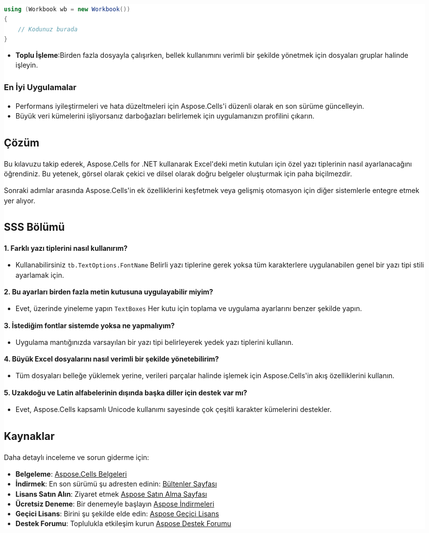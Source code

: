   ```csharp
  using (Workbook wb = new Workbook())
  {
      // Kodunuz burada
  }
  ```

- **Toplu İşleme**:Birden fazla dosyayla çalışırken, bellek kullanımını verimli bir şekilde yönetmek için dosyaları gruplar halinde işleyin.

### En İyi Uygulamalar
- Performans iyileştirmeleri ve hata düzeltmeleri için Aspose.Cells'i düzenli olarak en son sürüme güncelleyin.
- Büyük veri kümelerini işliyorsanız darboğazları belirlemek için uygulamanızın profilini çıkarın.

## Çözüm

Bu kılavuzu takip ederek, Aspose.Cells for .NET kullanarak Excel'deki metin kutuları için özel yazı tiplerinin nasıl ayarlanacağını öğrendiniz. Bu yetenek, görsel olarak çekici ve dilsel olarak doğru belgeler oluşturmak için paha biçilmezdir. 

Sonraki adımlar arasında Aspose.Cells'in ek özelliklerini keşfetmek veya gelişmiş otomasyon için diğer sistemlerle entegre etmek yer alıyor.

## SSS Bölümü

**1. Farklı yazı tiplerini nasıl kullanırım?**
- Kullanabilirsiniz `tb.TextOptions.FontName` Belirli yazı tiplerine gerek yoksa tüm karakterlere uygulanabilen genel bir yazı tipi stili ayarlamak için.

**2. Bu ayarları birden fazla metin kutusuna uygulayabilir miyim?**
- Evet, üzerinde yineleme yapın `TextBoxes` Her kutu için toplama ve uygulama ayarlarını benzer şekilde yapın.

**3. İstediğim fontlar sistemde yoksa ne yapmalıyım?**
- Uygulama mantığınızda varsayılan bir yazı tipi belirleyerek yedek yazı tiplerini kullanın.

**4. Büyük Excel dosyalarını nasıl verimli bir şekilde yönetebilirim?**
- Tüm dosyaları belleğe yüklemek yerine, verileri parçalar halinde işlemek için Aspose.Cells'in akış özelliklerini kullanın.

**5. Uzakdoğu ve Latin alfabelerinin dışında başka diller için destek var mı?**
- Evet, Aspose.Cells kapsamlı Unicode kullanımı sayesinde çok çeşitli karakter kümelerini destekler.

## Kaynaklar

Daha detaylı inceleme ve sorun giderme için:
- **Belgeleme**: [Aspose.Cells Belgeleri](https://reference.aspose.com/cells/net/)
- **İndirmek**: En son sürümü şu adresten edinin: [Bültenler Sayfası](https://releases.aspose.com/cells/net/)
- **Lisans Satın Alın**: Ziyaret etmek [Aspose Satın Alma Sayfası](https://purchase.aspose.com/buy)
- **Ücretsiz Deneme**: Bir denemeyle başlayın [Aspose İndirmeleri](https://releases.aspose.com/cells/net/)
- **Geçici Lisans**: Birini şu şekilde elde edin: [Aspose Geçici Lisans](https://purchase.aspose.com/temporary-license/)
- **Destek Forumu**: Toplulukla etkileşim kurun [Aspose Destek Forumu](https://forum.aspose.com/c/cells/9)
